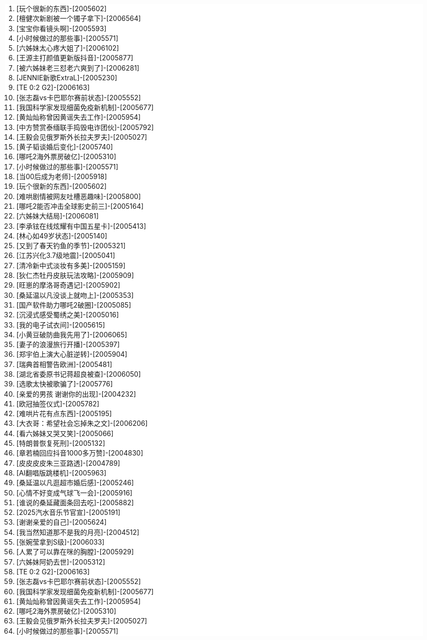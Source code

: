 1. [玩个很新的东西]-[2005602]
1. [檀健次新剧被一个镯子拿下]-[2006564]
1. [宝宝你看镜头啊]-[2005593]
1. [小时候做过的那些事]-[2005571]
1. [六姊妹太心疼大姐了]-[2006102]
1. [王源主打颜值更新版抖音]-[2005877]
1. [被六姊妹老三怼老六爽到了]-[2006281]
1. [JENNIE新歌ExtraL]-[2005230]
1. [TE 0:2 G2]-[2006163]
1. [张志磊vs卡巴耶尔赛前状态]-[2005552]
1. [我国科学家发现细菌免疫新机制]-[2005677]
1. [黄灿灿称曾因黄谣失去工作]-[2005954]
1. [中方赞赏泰缅联手捣毁电诈团伙]-[2005792]
1. [王毅会见俄罗斯外长拉夫罗夫]-[2005027]
1. [黄子韬谈婚后变化]-[2005740]
1. [哪吒2海外票房破亿]-[2005310]
1. [小时候做过的那些事]-[2005571]
1. [当00后成为老师]-[2005918]
1. [玩个很新的东西]-[2005602]
1. [难哄剧情被网友吐槽恶趣味]-[2005800]
1. [哪吒2能否冲击全球影史前三]-[2005164]
1. [六姊妹大结局]-[2006081]
1. [李承铉在线炫耀有中国五星卡]-[2005413]
1. [林心如49岁状态]-[2005140]
1. [又到了春天钓鱼的季节]-[2005321]
1. [江苏兴化3.7级地震]-[2005041]
1. [清冷新中式淡妆有多美]-[2005159]
1. [狄仁杰牡丹皮肤玩法攻略]-[2005909]
1. [旺崽的摩洛哥奇遇记]-[2005902]
1. [桑延温以凡没谈上就吻上]-[2005353]
1. [国产软件助力哪吒2破圈]-[2005085]
1. [沉浸式感受蜀绣之美]-[2005016]
1. [我的电子试衣间]-[2005615]
1. [小黄豆破防曲我先用了]-[2006065]
1. [妻子的浪漫旅行开播]-[2005397]
1. [郑宇伯上演大心脏逆转]-[2005904]
1. [瑞典首相警告欧洲]-[2005481]
1. [湖北省委原书记蒋超良被查]-[2006050]
1. [选歌太快被歌骗了]-[2005776]
1. [亲爱的男孩 谢谢你的出现]-[2004232]
1. [欧冠抽签仪式]-[2005782]
1. [难哄片花有点东西]-[2005195]
1. [大衣哥：希望社会忘掉朱之文]-[2006206]
1. [看六姊妹又哭又笑]-[2005066]
1. [特朗普恢复死刑]-[2005132]
1. [章若楠回应抖音1000多万赞]-[2004830]
1. [皮皮皮皮朱三亚路透]-[2004789]
1. [AI翻唱版跳楼机]-[2005963]
1. [桑延温以凡逛超市婚后感]-[2005246]
1. [心情不好变成气球飞一会]-[2005916]
1. [谁说的桑延藏面条回去吃]-[2005882]
1. [2025汽水音乐节官宣]-[2005191]
1. [谢谢亲爱的自己]-[2005624]
1. [我当然知道那不是我的月亮]-[2004512]
1. [张婉莹拿到S级]-[2006033]
1. [人累了可以靠在咪的胸膛]-[2005929]
1. [六姊妹阿奶去世]-[2005312]
1. [TE 0:2 G2]-[2006163]
1. [张志磊vs卡巴耶尔赛前状态]-[2005552]
1. [我国科学家发现细菌免疫新机制]-[2005677]
1. [黄灿灿称曾因黄谣失去工作]-[2005954]
1. [哪吒2海外票房破亿]-[2005310]
1. [王毅会见俄罗斯外长拉夫罗夫]-[2005027]
1. [小时候做过的那些事]-[2005571]